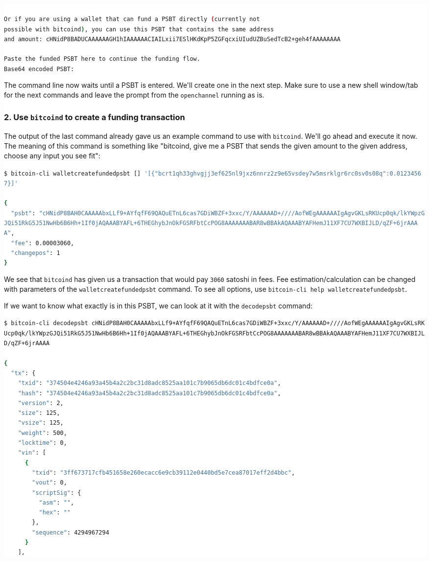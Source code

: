```bash

Or if you are using a wallet that can fund a PSBT directly (currently not
possible with bitcoind), you can use this PSBT that contains the same address
and amount: cHNidP8BADUCAAAAAAGH1hIAAAAAACIAILxii7ESlHKdKpP5ZGFqcxiUIudUZBuSedTcB2+geh4fAAAAAAAA

Paste the funded PSBT here to continue the funding flow.
Base64 encoded PSBT:
```

The command line now waits until a PSBT is entered. We'll create one in the next
step. Make sure to use a new shell window/tab for the next commands and leave
the prompt from the `openchannel` running as is.

### 2. Use `bitcoind` to create a funding transaction

The output of the last command already gave us an example command to use with
`bitcoind`. We'll go ahead and execute it now. The meaning of this command is
something like "bitcoind, give me a PSBT that sends the given amount to the
given address, choose any input you see fit":

```bash
$ bitcoin-cli walletcreatefundedpsbt [] '[{"bcrt1qh33ghvgjj3ef625nl9jxz6nnrz2z9e65vsdey7w5msrklgr6rc0sv0s08q":0.01234567}]'

{
  "psbt": "cHNidP8BAH0CAAAAAbxLLf9+AYfqfF69QAQuETnL6cas7GDiWBZF+3xxc/Y/AAAAAAD+////AofWEgAAAAAAIgAgvGKLsRKUcp0qk/lkYWpzGJQi51RkG5J51NwHb6B6Hh+1If0jAQAAABYAFL+6THEGhybJnOkFGSRFbtCcPOG8AAAAAAABAR8wBBAkAQAAABYAFHemJ11XF7CU7WXBIJLD/qZF+6jrAAAA",
  "fee": 0.00003060,
  "changepos": 1
}
```

We see that `bitcoind` has given us a transaction that would pay `3060` satoshi
in fees. Fee estimation/calculation can be changed with parameters of the 
`walletcreatefundedpsbt` command. To see all options, use
`bitcoin-cli help walletcreatefundedpsbt`.

If we want to know what exactly is in this PSBT, we can look at it with the
`decodepsbt` command:

```bash
$ bitcoin-cli decodepsbt cHNidP8BAH0CAAAAAbxLLf9+AYfqfF69QAQuETnL6cas7GDiWBZF+3xxc/Y/AAAAAAD+////AofWEgAAAAAAIgAgvGKLsRKUcp0qk/lkYWpzGJQi51RkG5J51NwHb6B6Hh+1If0jAQAAABYAFL+6THEGhybJnOkFGSRFbtCcPOG8AAAAAAABAR8wBBAkAQAAABYAFHemJ11XF7CU7WXBIJLD/qZF+6jrAAAA

{
  "tx": {
    "txid": "374504e4246a93a45b4a2c2bc31d8adc8525aa101c7b9065db6dc01c4bdfce0a",
    "hash": "374504e4246a93a45b4a2c2bc31d8adc8525aa101c7b9065db6dc01c4bdfce0a",
    "version": 2,
    "size": 125,
    "vsize": 125,
    "weight": 500,
    "locktime": 0,
    "vin": [
      {
        "txid": "3ff673717cfb451658e260ecacc6e9cb39112e0440bd5e7cea87017eff2d4bbc",
        "vout": 0,
        "scriptSig": {
          "asm": "",
          "hex": ""
        },
        "sequence": 4294967294
      }
    ],
```